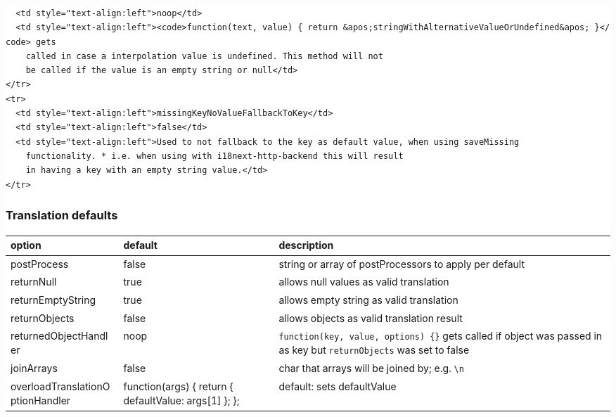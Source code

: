       <td style="text-align:left">noop</td>
      <td style="text-align:left"><code>function(text, value) { return &apos;stringWithAlternativeValueOrUndefined&apos; }</code> gets
        called in case a interpolation value is undefined. This method will not
        be called if the value is an empty string or null</td>
    </tr>
    <tr>
      <td style="text-align:left">missingKeyNoValueFallbackToKey</td>
      <td style="text-align:left">false</td>
      <td style="text-align:left">Used to not fallback to the key as default value, when using saveMissing
        functionality. * i.e. when using with i18next-http-backend this will result
        in having a key with an empty string value.</td>
    </tr>
  </tbody>
</table>

### Translation defaults

<table>
  <thead>
    <tr>
      <th style="text-align:left">option</th>
      <th style="text-align:left">default</th>
      <th style="text-align:left">description</th>
    </tr>
  </thead>
  <tbody>
    <tr>
      <td style="text-align:left">postProcess</td>
      <td style="text-align:left">false</td>
      <td style="text-align:left">string or array of postProcessors to apply per default</td>
    </tr>
    <tr>
      <td style="text-align:left">returnNull</td>
      <td style="text-align:left">true</td>
      <td style="text-align:left">allows null values as valid translation</td>
    </tr>
    <tr>
      <td style="text-align:left">returnEmptyString</td>
      <td style="text-align:left">true</td>
      <td style="text-align:left">allows empty string as valid translation</td>
    </tr>
    <tr>
      <td style="text-align:left">returnObjects</td>
      <td style="text-align:left">false</td>
      <td style="text-align:left">allows objects as valid translation result</td>
    </tr>
    <tr>
      <td style="text-align:left">returnedObjectHandler</td>
      <td style="text-align:left">noop</td>
      <td style="text-align:left"><code>function(key, value, options) {}</code> gets called if object was
        passed in as key but <code>returnObjects</code> was set to false</td>
    </tr>
    <tr>
      <td style="text-align:left">joinArrays</td>
      <td style="text-align:left">false</td>
      <td style="text-align:left">char that arrays will be joined by; e.g. <code>\n</code>
      </td>
    </tr>
    <tr>
      <td style="text-align:left">overloadTranslationOptionHandler</td>
      <td style="text-align:left">function(args) { return { defaultValue: args[1] }; };</td>
      <td style="text-align:left">default: sets defaultValue</td>